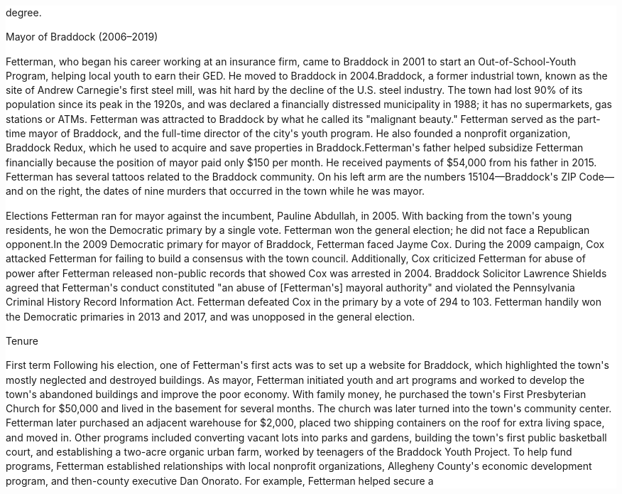 degree.

Mayor of Braddock (2006–2019)

Fetterman, who began his career working at an insurance firm, came to Braddock in 2001 to start an Out-of-School-Youth
Program, helping local youth to earn their GED. He moved to Braddock in 2004.Braddock, a former industrial town, known
as the site of Andrew Carnegie's first steel mill, was hit hard by the decline of the U.S. steel industry. The town had
lost 90% of its population since its peak in the 1920s, and was declared a financially distressed municipality in 1988;
it has no supermarkets, gas stations or ATMs. Fetterman was attracted to Braddock by what he called its "malignant
beauty."
Fetterman served as the part-time mayor of Braddock, and the full-time director of the city's youth program. He also
founded a nonprofit organization, Braddock Redux, which he used to acquire and save properties in Braddock.Fetterman's
father helped subsidize Fetterman financially because the position of mayor paid only $150 per month. He received
payments of $54,000 from his father in 2015. Fetterman has several tattoos related to the Braddock community. On his
left arm are the numbers 15104—Braddock's ZIP Code—and on the right, the dates of nine murders that occurred in the town
while he was mayor.

Elections
Fetterman ran for mayor against the incumbent, Pauline Abdullah, in 2005. With backing from the town's young residents,
he won the Democratic primary by a single vote. Fetterman won the general election; he did not face a Republican
opponent.In the 2009 Democratic primary for mayor of Braddock, Fetterman faced Jayme Cox. During the 2009 campaign, Cox
attacked Fetterman for failing to build a consensus with the town council. Additionally, Cox criticized Fetterman for
abuse of power after Fetterman released non-public records that showed Cox was arrested in 2004. Braddock Solicitor
Lawrence Shields agreed that Fetterman's conduct constituted "an abuse of [Fetterman's] mayoral authority" and violated
the Pennsylvania Criminal History Record Information Act. Fetterman defeated Cox in the primary by a vote of 294 to 103.
Fetterman handily won the Democratic primaries in 2013 and 2017, and was unopposed in the general election.

Tenure

First term
Following his election, one of Fetterman's first acts was to set up a website for Braddock, which highlighted the town's
mostly neglected and destroyed buildings. As mayor, Fetterman initiated youth and art programs and worked to develop the
town's abandoned buildings and improve the poor economy. With family money, he purchased the town's First Presbyterian
Church for $50,000 and lived in the basement for several months. The church was later turned into the town's community
center. Fetterman later purchased an adjacent warehouse for $2,000, placed two shipping containers on the roof for extra
living space, and moved in. Other programs included converting vacant lots into parks and gardens, building the town's
first public basketball court, and establishing a two-acre organic urban farm, worked by teenagers of the Braddock Youth
Project. To help fund programs, Fetterman established relationships with local nonprofit organizations, Allegheny
County's economic development program, and then-county executive Dan Onorato. For example, Fetterman helped secure a